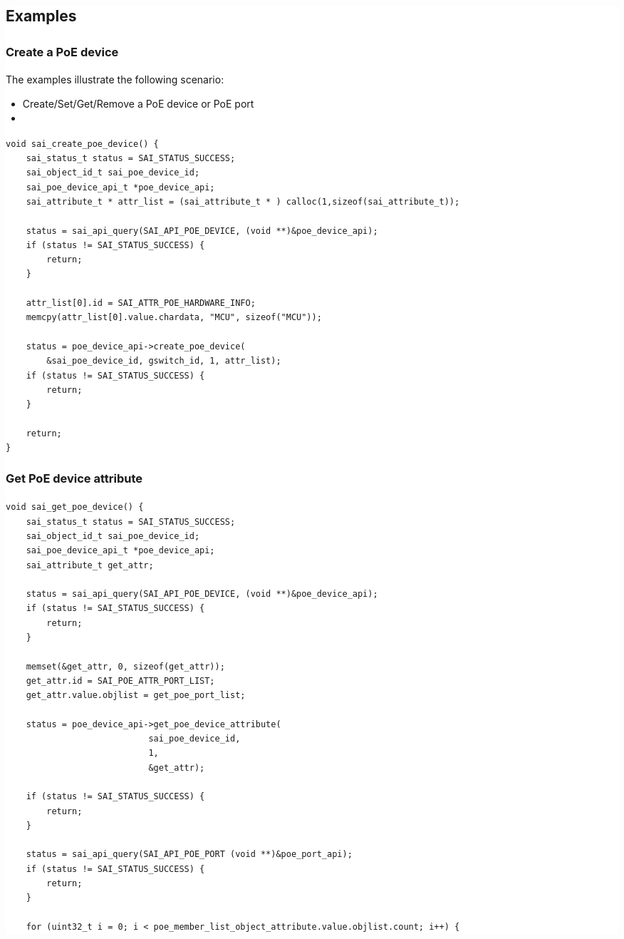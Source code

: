 
## Examples
### Create a PoE device
The examples illustrate the following scenario:
- Create/Set/Get/Remove a PoE device or PoE port
-
```
void sai_create_poe_device() {
    sai_status_t status = SAI_STATUS_SUCCESS;
    sai_object_id_t sai_poe_device_id;
    sai_poe_device_api_t *poe_device_api;
    sai_attribute_t * attr_list = (sai_attribute_t * ) calloc(1,sizeof(sai_attribute_t));

    status = sai_api_query(SAI_API_POE_DEVICE, (void **)&poe_device_api);
    if (status != SAI_STATUS_SUCCESS) {
        return;
    }

	attr_list[0].id = SAI_ATTR_POE_HARDWARE_INFO;
    memcpy(attr_list[0].value.chardata, "MCU", sizeof("MCU"));

    status = poe_device_api->create_poe_device(
        &sai_poe_device_id, gswitch_id, 1, attr_list);
    if (status != SAI_STATUS_SUCCESS) {
        return;
    }

    return;
}
```

### Get PoE device attribute
```
void sai_get_poe_device() {
    sai_status_t status = SAI_STATUS_SUCCESS;
    sai_object_id_t sai_poe_device_id;
    sai_poe_device_api_t *poe_device_api;
    sai_attribute_t get_attr;
    
    status = sai_api_query(SAI_API_POE_DEVICE, (void **)&poe_device_api);
    if (status != SAI_STATUS_SUCCESS) {
        return;
    }
    
	memset(&get_attr, 0, sizeof(get_attr));
	get_attr.id = SAI_POE_ATTR_PORT_LIST;
    get_attr.value.objlist = get_poe_port_list;
    
	status = poe_device_api->get_poe_device_attribute(
							sai_poe_device_id,
							1,
							&get_attr);
							
	if (status != SAI_STATUS_SUCCESS) {
        return;
    }

	status = sai_api_query(SAI_API_POE_PORT (void **)&poe_port_api);
    if (status != SAI_STATUS_SUCCESS) {
        return;
    }

	for (uint32_t i = 0; i < poe_member_list_object_attribute.value.objlist.count; i++) {
```